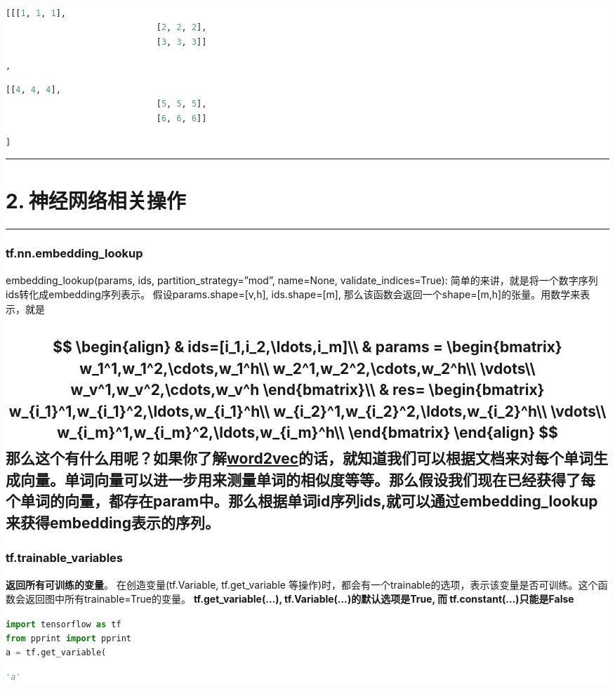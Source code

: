 ```python
[[[1, 1, 1],
                              [2, 2, 2],
                              [3, 3, 3]]
```
```python
,
```
```python
[[4, 4, 4],
                              [5, 5, 5],
                              [6, 6, 6]]
```
```python
]
```
---

# 2. 神经网络相关操作
---

### tf.nn.embedding_lookup
embedding_lookup(params, ids, partition_strategy=”mod”, name=None,
validate_indices=True):
简单的来讲，就是将一个数字序列ids转化成embedding序列表示。
假设params.shape=[v,h], ids.shape=[m], 那么该函数会返回一个shape=[m,h]的张量。用数学来表示，就是

$$
\begin{align}
& ids=[i_1,i_2,\ldots,i_m]\\
& params = 
\begin{bmatrix}
w_1^1,w_1^2,\cdots,w_1^h\\
w_2^1,w_2^2,\cdots,w_2^h\\
\vdots\\
w_v^1,w_v^2,\cdots,w_v^h
\end{bmatrix}\\
& res=
\begin{bmatrix}
w_{i_1}^1,w_{i_1}^2,\ldots,w_{i_1}^h\\
w_{i_2}^1,w_{i_2}^2,\ldots,w_{i_2}^h\\
\vdots\\
w_{i_m}^1,w_{i_m}^2,\ldots,w_{i_m}^h\\
\end{bmatrix}
\end{align}
$$
那么这个有什么用呢？如果你了解[word2vec](http://blog.csdn.net/u014595019/article/details/51884529)的话，就知道我们可以根据文档来对每个单词生成向量。单词向量可以进一步用来测量单词的相似度等等。那么假设我们现在已经获得了每个单词的向量，都存在param中。那么根据单词id序列ids,就可以通过embedding_lookup来获得embedding表示的序列。
---

### tf.trainable_variables
**返回所有可训练的变量**。
在创造变量(tf.Variable, tf.get_variable 等操作)时，都会有一个trainable的选项，表示该变量是否可训练。这个函数会返回图中所有trainable=True的变量。
**tf.get_variable(…), tf.Variable(…)的默认选项是True, 而 tf.constant(…)只能是False**
```python
import tensorflow as tf
from pprint import pprint
a = tf.get_variable(
```
```python
'a'
```
```python
```